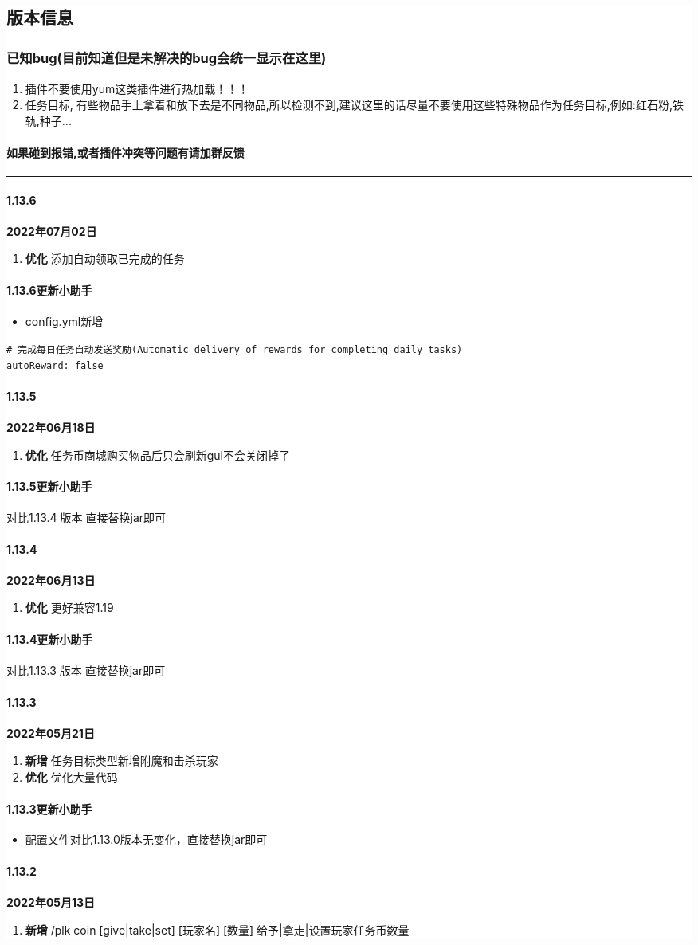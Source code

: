 ## 版本信息

### 已知bug(目前知道但是未解决的bug会统一显示在这里)

1. 插件不要使用yum这类插件进行热加载！！！
2. 任务目标, 有些物品手上拿着和放下去是不同物品,所以检测不到,建议这里的话尽量不要使用这些特殊物品作为任务目标,例如:红石粉,铁轨,种子...

#### 如果碰到报错,或者插件冲突等问题有请加群反馈

------------
#### 1.13.6
**2022年07月02日**
1. **优化** 添加自动领取已完成的任务

#### 1.13.6更新小助手
- config.yml新增
```
# 完成每日任务自动发送奖励(Automatic delivery of rewards for completing daily tasks)
autoReward: false
```

#### 1.13.5

**2022年06月18日**

1. **优化** 任务币商城购买物品后只会刷新gui不会关闭掉了

#### 1.13.5更新小助手

对比1.13.4 版本 直接替换jar即可

#### 1.13.4

**2022年06月13日**

1. **优化** 更好兼容1.19

#### 1.13.4更新小助手

对比1.13.3 版本 直接替换jar即可

#### 1.13.3

**2022年05月21日**
1. **新增** 任务目标类型新增附魔和击杀玩家
2. **优化** 优化大量代码

#### 1.13.3更新小助手
- 配置文件对比1.13.0版本无变化，直接替换jar即可

#### 1.13.2
**2022年05月13日**
1. **新增** /plk coin [give|take|set] [玩家名] [数量] 给予|拿走|设置玩家任务币数量
